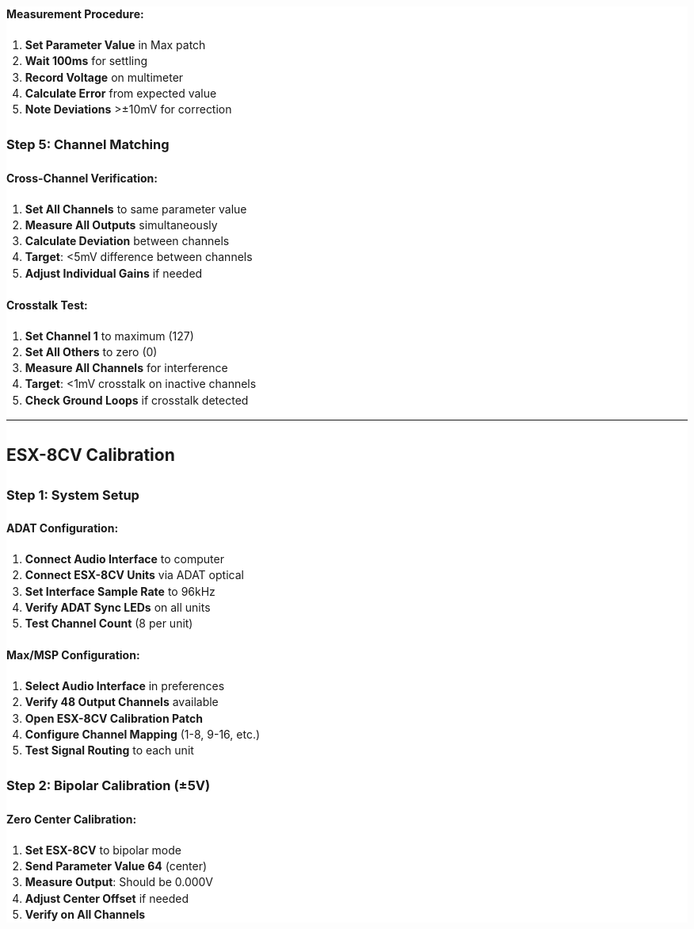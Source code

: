 #### Measurement Procedure:
1. **Set Parameter Value** in Max patch
2. **Wait 100ms** for settling
3. **Record Voltage** on multimeter
4. **Calculate Error** from expected value
5. **Note Deviations** >±10mV for correction

### Step 5: Channel Matching

#### Cross-Channel Verification:
1. **Set All Channels** to same parameter value
2. **Measure All Outputs** simultaneously
3. **Calculate Deviation** between channels
4. **Target**: <5mV difference between channels
5. **Adjust Individual Gains** if needed

#### Crosstalk Test:
1. **Set Channel 1** to maximum (127)
2. **Set All Others** to zero (0)
3. **Measure All Channels** for interference
4. **Target**: <1mV crosstalk on inactive channels
5. **Check Ground Loops** if crosstalk detected

---

## ESX-8CV Calibration

### Step 1: System Setup

#### ADAT Configuration:
1. **Connect Audio Interface** to computer
2. **Connect ESX-8CV Units** via ADAT optical
3. **Set Interface Sample Rate** to 96kHz
4. **Verify ADAT Sync LEDs** on all units
5. **Test Channel Count** (8 per unit)

#### Max/MSP Configuration:
1. **Select Audio Interface** in preferences
2. **Verify 48 Output Channels** available
3. **Open ESX-8CV Calibration Patch**
4. **Configure Channel Mapping** (1-8, 9-16, etc.)
5. **Test Signal Routing** to each unit

### Step 2: Bipolar Calibration (±5V)

#### Zero Center Calibration:
1. **Set ESX-8CV** to bipolar mode
2. **Send Parameter Value 64** (center)
3. **Measure Output**: Should be 0.000V
4. **Adjust Center Offset** if needed
5. **Verify on All Channels**
